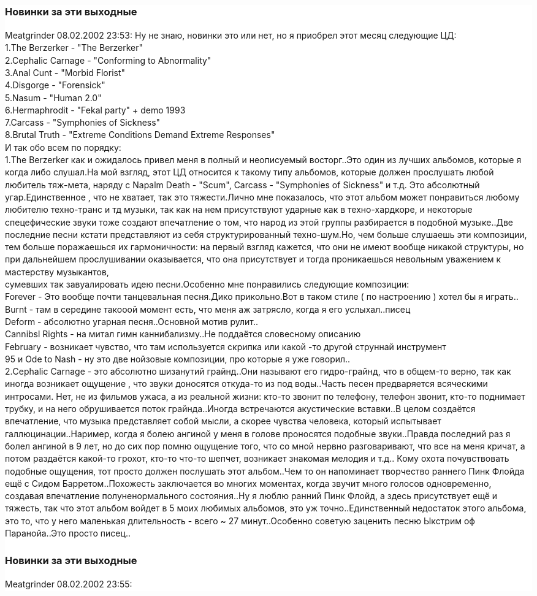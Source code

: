 ### Новинки за эти выходные

Meatgrinder 08.02.2002 23:53:
Ну не знаю, новинки это или нет, но я приобрел этот месяц следующие ЦД: <BR>1.The Berzerker - "The Berzerker" <BR>2.Cephalic Carnage - "Conforming to Abnormality" <BR>3.Anal Cunt - "Morbid Florist" <BR>4.Disgorge - "Forensick" <BR>5.Nasum - "Human 2.0" <BR>6.Hermaphrodit - "Fekal party" + demo 1993 <BR>7.Carcass - "Symphonies of Sickness" <BR>8.Brutal Truth - "Extreme Conditions Demand Extreme Responses" <BR>И так обо всем по порядку: <BR>1.The Berzerker как и ожидалось привел меня в полный и неописуемый восторг..Это один из лучших альбомов, которые я когда либо слушал.На мой взгляд, этот ЦД относится к такому типу альбомов, которые должен прослушать любой любитель тяж-мета, наряду с Napalm Death - "Scum", Carcass - "Symphonies of Sickness" и т.д. Это абсолютный угар.Единственное , что не хватает, так это тяжести.Лично мне показалось, что этот альбом может понравиться любому любителю техно-транс и тд музыки, так как на нем присутствуют ударные как в техно-хардкоре, и некоторые спецефические звуки тоже создают впечатление о том, что народ из этой группы разбирается в подобной музыке..Две последние песни кстати представляют из себя структурированный техно-шум.Но, чем больше слушаешь эти композиции, тем больше поражаешься их гармоничности: на первый взгляд кажется, что они не имеют вообще никакой структуры, но при дальнейшем прослушивании оказывается, что она присутствует и тогда проникаешься невольным уважением к мастерству музыкантов, <BR>сумевших так завуалировать идею песни.Особенно мне понравились следующие композиции: <BR>Forever - Это вообще почти танцевальная песня.Дико прикольно.Вот в таком стиле ( по настроению ) хотел бы я играть.. <BR>Burnt - там в середине такооой момент есть, что меня аж затрясло, когда я его услыхал..писец <BR>Deform - абсолютно угарная песня..Основной мотив рулит.. <BR>Cannibsl Rights - на митал гимн каннибализму..Не поддаётся словесному описанию <BR>February - возникает чувство, что там используется скрипка или какой -то другой струннай инструмент <BR>95 и Ode to Nash - ну это две нойзовые композиции, про которые я уже говорил.. <BR>2.Cephalic Carnage - это абсолютно шизанутий грайнд..Они называют его гидро-грайнд, что в общем-то верно, так как иногда возникает ощущение , что звуки доносятся откуда-то из под воды..Часть песен предваряется всяческими интросами. Нет, не из фильмов ужаса, а из реальной жизни: кто-то звонит по телефону, телефон звонит, кто-то поднимает трубку, и на него обрушивается поток грайнда..Иногда встречаются акустические вставки..В целом создаётся впечатление, что музыка представляет собой мысли, а скорее чувства человека, который испытывает галлюцинации..Наример, когда я болею ангиной у меня в голове проносятся подобные звуки..Правда последний раз я болел ангиной в 9 лет, но до сих пор помню ощущение того, что со мной нервно разговаривают, что все на меня кричат, а потом раздаётся какой-то грохот, кто-то что-то шепчет, возникает знакомая мелодия и т.д.. Кому охота почувствовать подобные ощущения, тот просто должен послушать этот альбом..Чем то он напоминает творчество раннего Пинк Флойда ещё с Сидом Барретом..Похожесть заключается во многих моментах, когда звучит много голосов одновременно, создавая впечатление полуненормального состояния..Ну я люблю ранний Пинк Флойд, а здесь присутствует ещё и тяжесть, так что этот альбом войдет в 5 моих любимых альбомов, это уж точно..Единственный недостаток этого альбома, это то, что у него маленькая длительность - всего ~ 27 минут..Особенно советую заценить песню Ыкстрим оф Паранойа..Это просто писец..  <BR> 

### Новинки за эти выходные

Meatgrinder 08.02.2002 23:55: